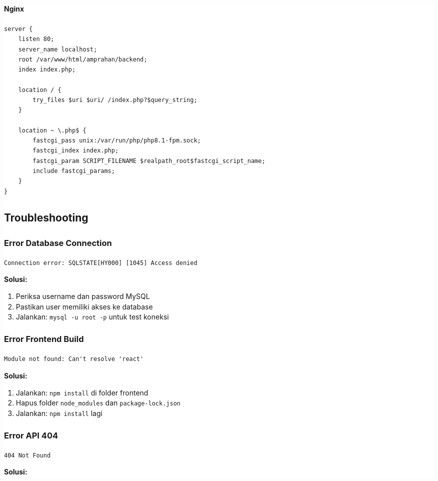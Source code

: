 #### Nginx

```nginx
server {
    listen 80;
    server_name localhost;
    root /var/www/html/amprahan/backend;
    index index.php;

    location / {
        try_files $uri $uri/ /index.php?$query_string;
    }

    location ~ \.php$ {
        fastcgi_pass unix:/var/run/php/php8.1-fpm.sock;
        fastcgi_index index.php;
        fastcgi_param SCRIPT_FILENAME $realpath_root$fastcgi_script_name;
        include fastcgi_params;
    }
}
```

## Troubleshooting

### Error Database Connection

```
Connection error: SQLSTATE[HY000] [1045] Access denied
```

**Solusi:**

1. Periksa username dan password MySQL
2. Pastikan user memiliki akses ke database
3. Jalankan: `mysql -u root -p` untuk test koneksi

### Error Frontend Build

```
Module not found: Can't resolve 'react'
```

**Solusi:**

1. Jalankan: `npm install` di folder frontend
2. Hapus folder `node_modules` dan `package-lock.json`
3. Jalankan: `npm install` lagi

### Error API 404

```
404 Not Found
```

**Solusi:**

